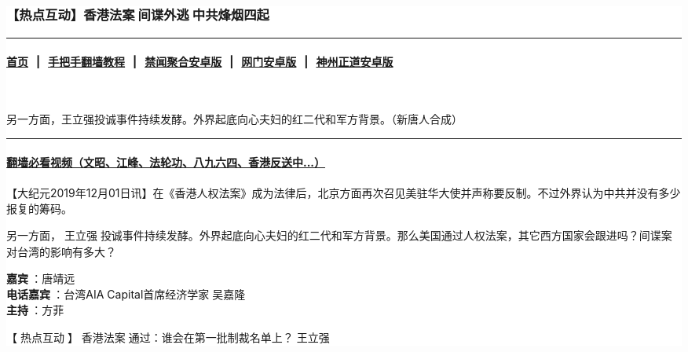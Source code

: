 ### 【热点互动】香港法案 间谍外逃 中共烽烟四起
------------------------

#### [首页](https://github.com/gfw-breaker/banned-news/blob/master/README.md) &nbsp;&nbsp;|&nbsp;&nbsp; [手把手翻墙教程](https://github.com/gfw-breaker/guides/wiki) &nbsp;&nbsp;|&nbsp;&nbsp; [禁闻聚合安卓版](https://github.com/gfw-breaker/bn-android) &nbsp;&nbsp;|&nbsp;&nbsp; [网门安卓版](https://github.com/oGate2/oGate) &nbsp;&nbsp;|&nbsp;&nbsp; [神州正道安卓版](https://github.com/SzzdOgate/update) 



<div><img alt="" class="aligncenter wp-post-image" src="http://i.epochtimes.com/assets/uploads/2019/12/15dc0082011a6f29_ttl7day6zz_33218d9b65e2707-600x400.jpg"/>
<div class="red16 caption">
 <p>
  另一方面，王立强投诚事件持续发酵。外界起底向心夫妇的红二代和军方背景。（新唐人合成）
 </p>
</div>
</div><hr/>

#### [翻墙必看视频（文昭、江峰、法轮功、八九六四、香港反送中...）](https://github.com/gfw-breaker/banned-news/blob/master/pages/links.md)

<div><p>
 【大纪元2019年12月01日讯】在《香港人权法案》成为法律后，北京方面再次召见美驻华大使并声称要反制。不过外界认为中共并没有多少报复的筹码。
</p>
<p>
 另一方面，
 <ok href="http://www.epochtimes.com/gb/tag/%E7%8E%8B%E7%AB%8B%E5%BC%BA.html">
  王立强
 </ok>
 投诚事件持续发酵。外界起底向心夫妇的红二代和军方背景。那么美国通过人权法案，其它西方国家会跟进吗？间谍案对台湾的影响有多大？
</p>
<p>
 <strong>
  嘉宾
 </strong>
 ：唐靖远
 <br/>
 <strong>
  电话嘉宾
 </strong>
 ：台湾AIA Capital首席经济学家 吴嘉隆
 <br/>
 <strong>
  主持
 </strong>
 ：方菲
</p>
<p>
 <center>
 </center>
 【
 <ok href="http://www.epochtimes.com/gb/tag/%E7%83%AD%E7%82%B9%E4%BA%92%E5%8A%A8.html">
  热点互动
 </ok>
 】
 <ok href="http://www.epochtimes.com/gb/tag/%E9%A6%99%E6%B8%AF%E6%B3%95%E6%A1%88.html">
  香港法案
 </ok>
 通过：谁会在第一批制裁名单上？
 <ok href="http://www.epochtimes.com/gb/tag/%E7%8E%8B%E7%AB%8B%E5%BC%BA.html">
  王立强